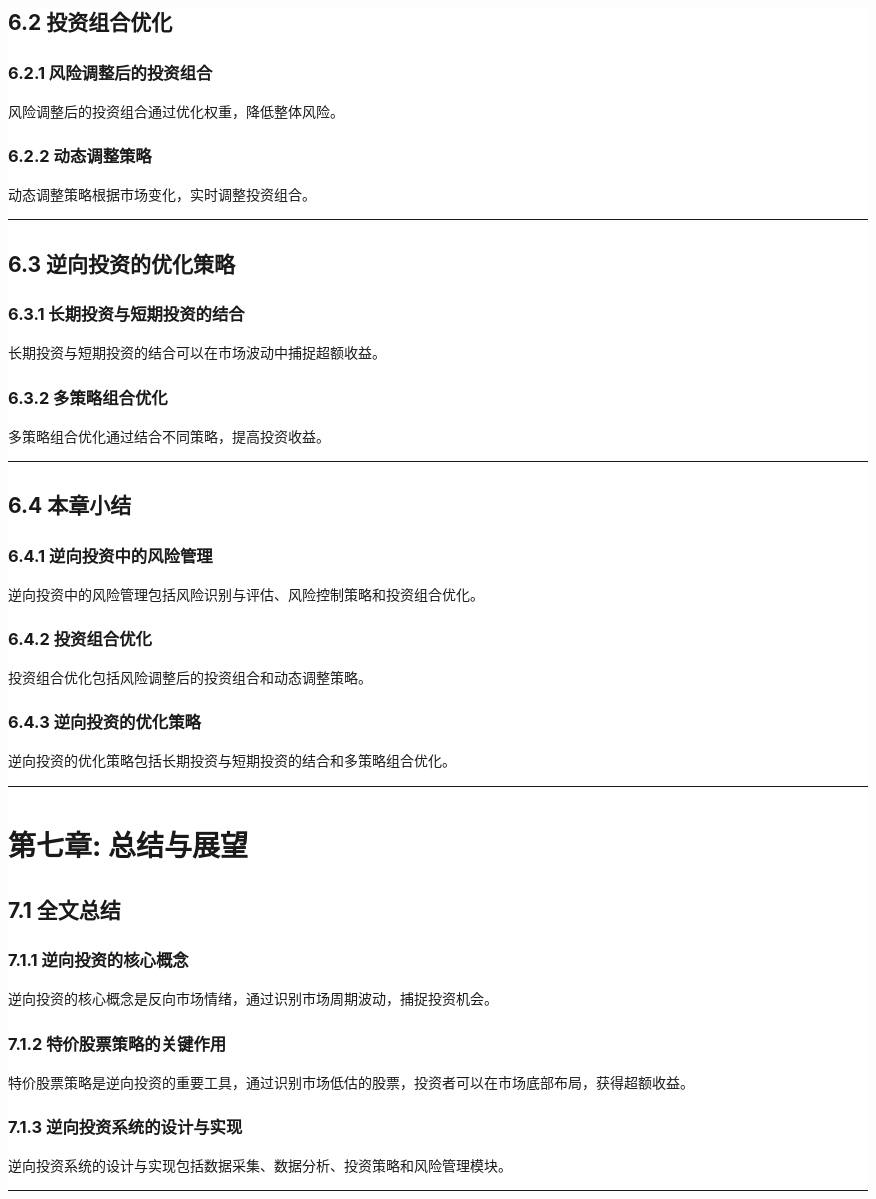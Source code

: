 ## 6.2 投资组合优化

### 6.2.1 风险调整后的投资组合
风险调整后的投资组合通过优化权重，降低整体风险。

### 6.2.2 动态调整策略
动态调整策略根据市场变化，实时调整投资组合。

---

## 6.3 逆向投资的优化策略

### 6.3.1 长期投资与短期投资的结合
长期投资与短期投资的结合可以在市场波动中捕捉超额收益。

### 6.3.2 多策略组合优化
多策略组合优化通过结合不同策略，提高投资收益。

---

## 6.4 本章小结

### 6.4.1 逆向投资中的风险管理
逆向投资中的风险管理包括风险识别与评估、风险控制策略和投资组合优化。

### 6.4.2 投资组合优化
投资组合优化包括风险调整后的投资组合和动态调整策略。

### 6.4.3 逆向投资的优化策略
逆向投资的优化策略包括长期投资与短期投资的结合和多策略组合优化。

---

# 第七章: 总结与展望

## 7.1 全文总结

### 7.1.1 逆向投资的核心概念
逆向投资的核心概念是反向市场情绪，通过识别市场周期波动，捕捉投资机会。

### 7.1.2 特价股票策略的关键作用
特价股票策略是逆向投资的重要工具，通过识别市场低估的股票，投资者可以在市场底部布局，获得超额收益。

### 7.1.3 逆向投资系统的设计与实现
逆向投资系统的设计与实现包括数据采集、数据分析、投资策略和风险管理模块。

---